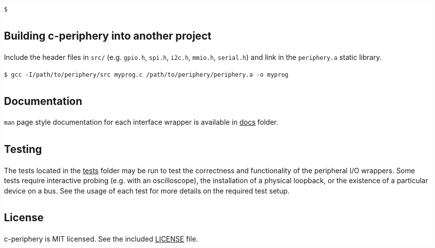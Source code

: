 ``` console
$
```

## Building c-periphery into another project

Include the header files in `src/` (e.g. `gpio.h`, `spi.h`, `i2c.h`, `mmio.h`, `serial.h`) and link in the `periphery.a` static library.

``` console
$ gcc -I/path/to/periphery/src myprog.c /path/to/periphery/periphery.a -o myprog
```

## Documentation

`man` page style documentation for each interface wrapper is available in [docs](docs/) folder.

## Testing

The tests located in the [tests](tests/) folder may be run to test the correctness and functionality of the peripheral I/O wrappers. Some tests require interactive probing (e.g. with an oscilloscope), the installation of a physical loopback, or the existence of a particular device on a bus. See the usage of each test for more details on the required test setup.

## License

c-periphery is MIT licensed. See the included [LICENSE](LICENSE) file.

